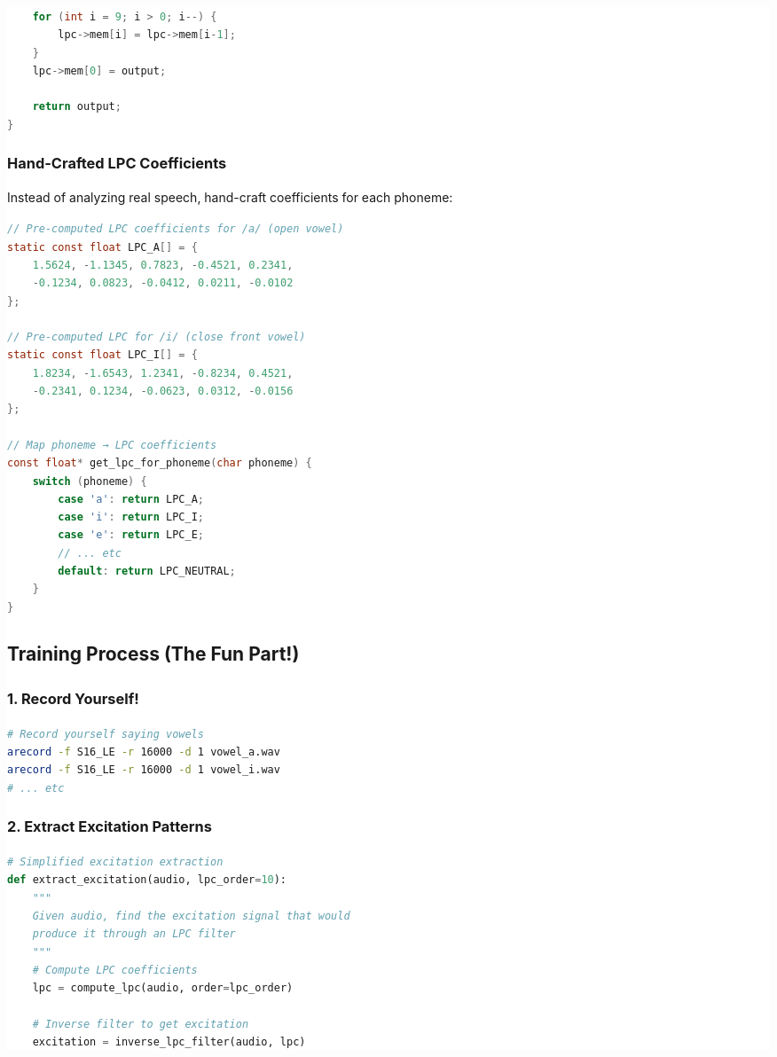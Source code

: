 ```c
    for (int i = 9; i > 0; i--) {
        lpc->mem[i] = lpc->mem[i-1];
    }
    lpc->mem[0] = output;

    return output;
}
```

### Hand-Crafted LPC Coefficients

Instead of analyzing real speech, hand-craft coefficients for each phoneme:

```c
// Pre-computed LPC coefficients for /a/ (open vowel)
static const float LPC_A[] = {
    1.5624, -1.1345, 0.7823, -0.4521, 0.2341,
    -0.1234, 0.0823, -0.0412, 0.0211, -0.0102
};

// Pre-computed LPC for /i/ (close front vowel)
static const float LPC_I[] = {
    1.8234, -1.6543, 1.2341, -0.8234, 0.4521,
    -0.2341, 0.1234, -0.0623, 0.0312, -0.0156
};

// Map phoneme → LPC coefficients
const float* get_lpc_for_phoneme(char phoneme) {
    switch (phoneme) {
        case 'a': return LPC_A;
        case 'i': return LPC_I;
        case 'e': return LPC_E;
        // ... etc
        default: return LPC_NEUTRAL;
    }
}
```

## Training Process (The Fun Part!)

### 1. Record Yourself!

```bash
# Record yourself saying vowels
arecord -f S16_LE -r 16000 -d 1 vowel_a.wav
arecord -f S16_LE -r 16000 -d 1 vowel_i.wav
# ... etc
```

### 2. Extract Excitation Patterns

```python
# Simplified excitation extraction
def extract_excitation(audio, lpc_order=10):
    """
    Given audio, find the excitation signal that would
    produce it through an LPC filter
    """
    # Compute LPC coefficients
    lpc = compute_lpc(audio, order=lpc_order)

    # Inverse filter to get excitation
    excitation = inverse_lpc_filter(audio, lpc)

```